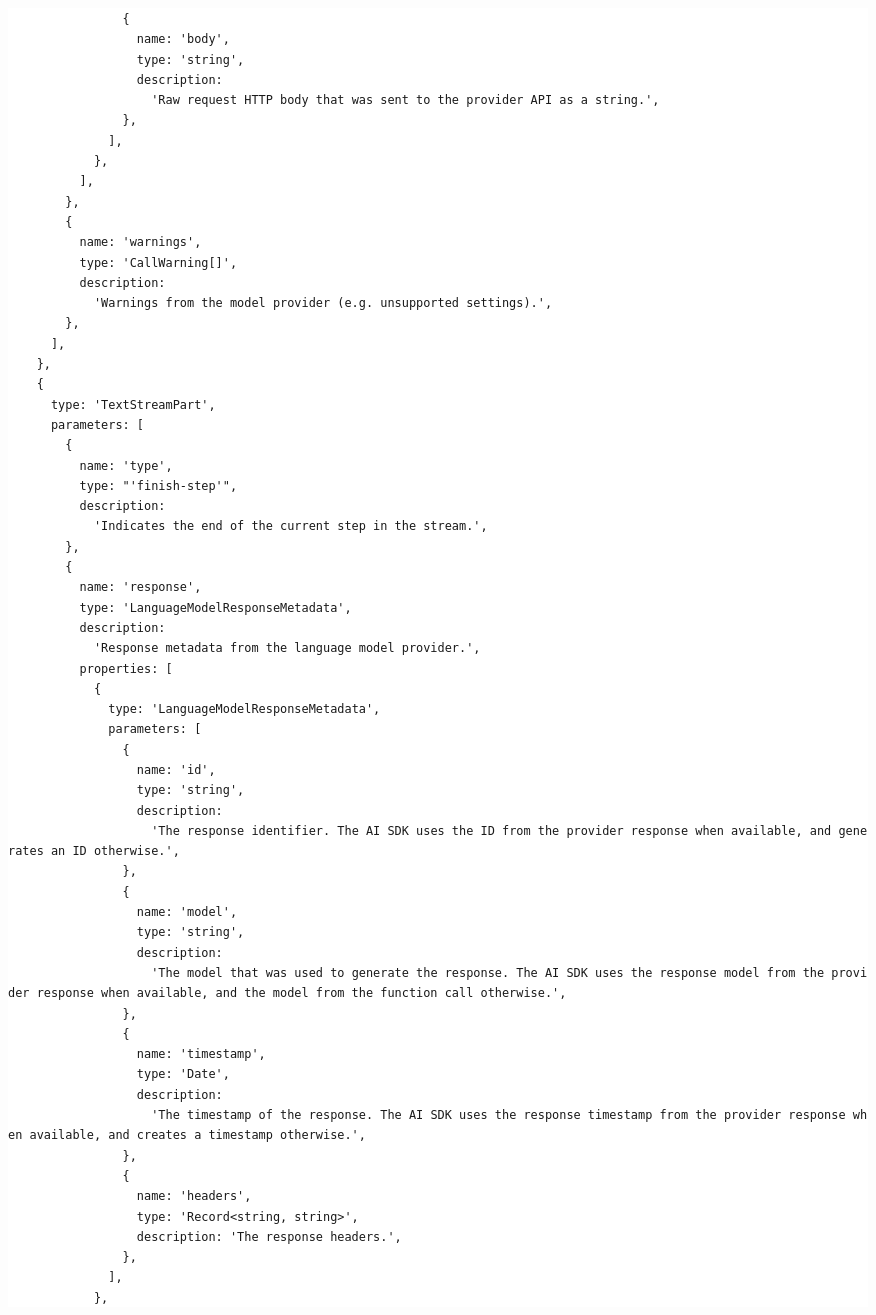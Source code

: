                     {
                      name: 'body',
                      type: 'string',
                      description:
                        'Raw request HTTP body that was sent to the provider API as a string.',
                    },
                  ],
                },
              ],
            },
            {
              name: 'warnings',
              type: 'CallWarning[]',
              description:
                'Warnings from the model provider (e.g. unsupported settings).',
            },
          ],
        },
        {
          type: 'TextStreamPart',
          parameters: [
            {
              name: 'type',
              type: "'finish-step'",
              description:
                'Indicates the end of the current step in the stream.',
            },
            {
              name: 'response',
              type: 'LanguageModelResponseMetadata',
              description:
                'Response metadata from the language model provider.',
              properties: [
                {
                  type: 'LanguageModelResponseMetadata',
                  parameters: [
                    {
                      name: 'id',
                      type: 'string',
                      description:
                        'The response identifier. The AI SDK uses the ID from the provider response when available, and generates an ID otherwise.',
                    },
                    {
                      name: 'model',
                      type: 'string',
                      description:
                        'The model that was used to generate the response. The AI SDK uses the response model from the provider response when available, and the model from the function call otherwise.',
                    },
                    {
                      name: 'timestamp',
                      type: 'Date',
                      description:
                        'The timestamp of the response. The AI SDK uses the response timestamp from the provider response when available, and creates a timestamp otherwise.',
                    },
                    {
                      name: 'headers',
                      type: 'Record<string, string>',
                      description: 'The response headers.',
                    },
                  ],
                },